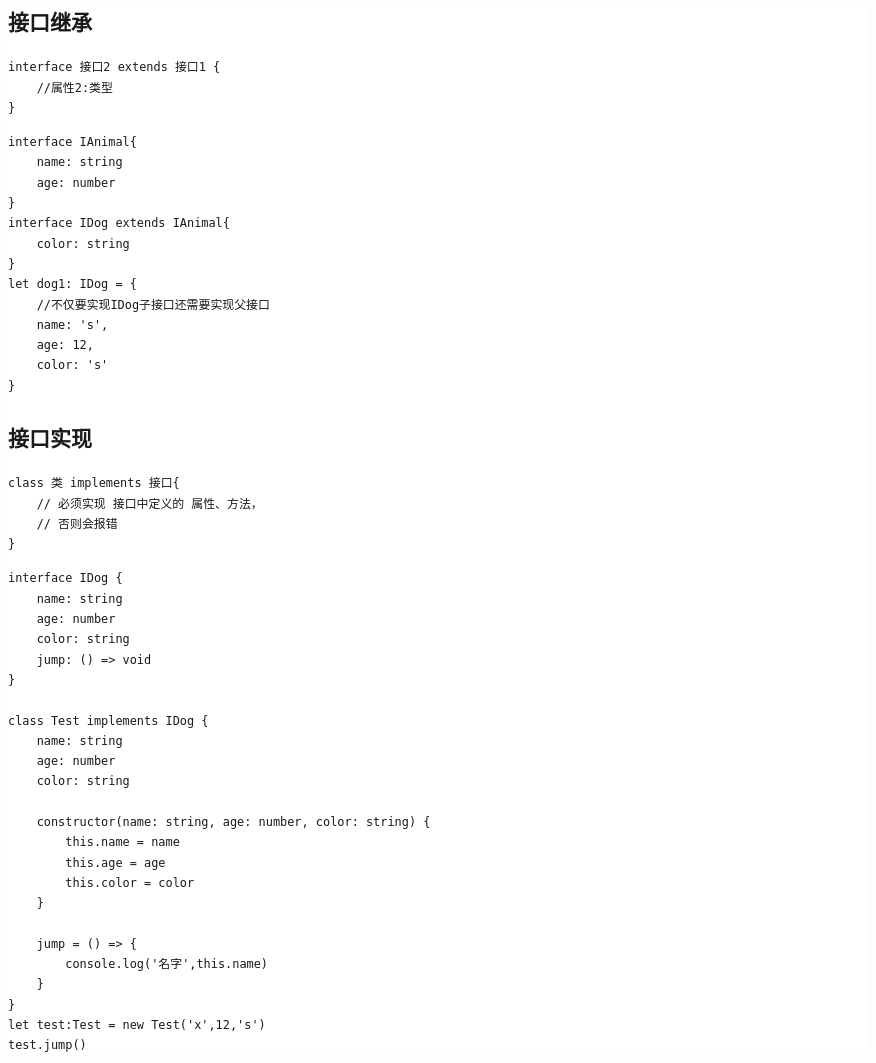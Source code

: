## 接口继承

```arkts
interface 接口2 extends 接口1 {
    //属性2:类型
}
```

```arkts
interface IAnimal{
    name: string
    age: number
}
interface IDog extends IAnimal{
    color: string
}
let dog1: IDog = {
    //不仅要实现IDog子接口还需要实现父接口
    name: 's',
    age: 12,
    color: 's'
}
```

## 接口实现

```arkts
class 类 implements 接口{
    // 必须实现 接口中定义的 属性、方法，
    // 否则会报错
}
```

```arkts
interface IDog {
    name: string
    age: number
    color: string
    jump: () => void
}

class Test implements IDog {
    name: string
    age: number
    color: string

    constructor(name: string, age: number, color: string) {
        this.name = name
        this.age = age
        this.color = color
    }

    jump = () => {
        console.log('名字',this.name)
    }
}
let test:Test = new Test('x',12,'s')
test.jump()
```
